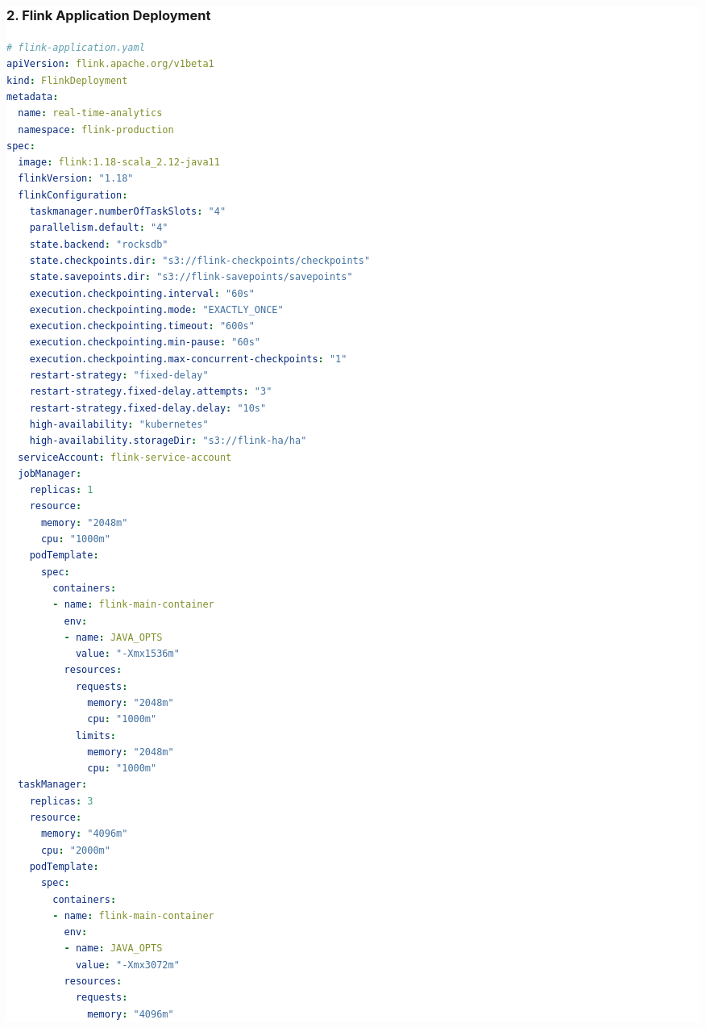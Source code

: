 ### 2. Flink Application Deployment

```yaml
# flink-application.yaml
apiVersion: flink.apache.org/v1beta1
kind: FlinkDeployment
metadata:
  name: real-time-analytics
  namespace: flink-production
spec:
  image: flink:1.18-scala_2.12-java11
  flinkVersion: "1.18"
  flinkConfiguration:
    taskmanager.numberOfTaskSlots: "4"
    parallelism.default: "4"
    state.backend: "rocksdb"
    state.checkpoints.dir: "s3://flink-checkpoints/checkpoints"
    state.savepoints.dir: "s3://flink-savepoints/savepoints"
    execution.checkpointing.interval: "60s"
    execution.checkpointing.mode: "EXACTLY_ONCE"
    execution.checkpointing.timeout: "600s"
    execution.checkpointing.min-pause: "60s"
    execution.checkpointing.max-concurrent-checkpoints: "1"
    restart-strategy: "fixed-delay"
    restart-strategy.fixed-delay.attempts: "3"
    restart-strategy.fixed-delay.delay: "10s"
    high-availability: "kubernetes"
    high-availability.storageDir: "s3://flink-ha/ha"
  serviceAccount: flink-service-account
  jobManager:
    replicas: 1
    resource:
      memory: "2048m"
      cpu: "1000m"
    podTemplate:
      spec:
        containers:
        - name: flink-main-container
          env:
          - name: JAVA_OPTS
            value: "-Xmx1536m"
          resources:
            requests:
              memory: "2048m"
              cpu: "1000m"
            limits:
              memory: "2048m"
              cpu: "1000m"
  taskManager:
    replicas: 3
    resource:
      memory: "4096m"
      cpu: "2000m"
    podTemplate:
      spec:
        containers:
        - name: flink-main-container
          env:
          - name: JAVA_OPTS
            value: "-Xmx3072m"
          resources:
            requests:
              memory: "4096m"
```
